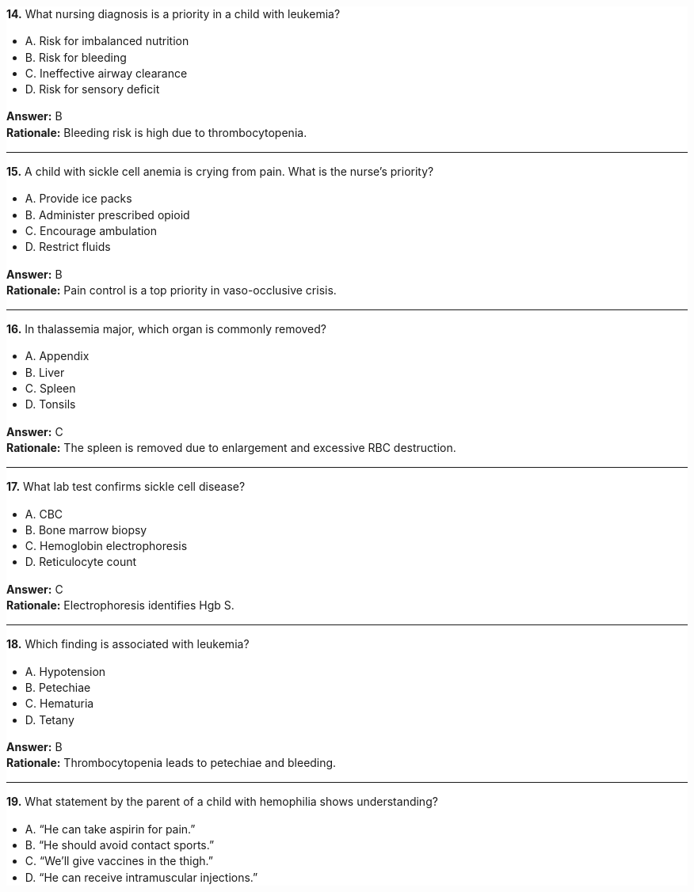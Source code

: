 **14.** What nursing diagnosis is a priority in a child with leukemia?
- A. Risk for imbalanced nutrition
- B. Risk for bleeding
- C. Ineffective airway clearance
- D. Risk for sensory deficit

**Answer:** B  
**Rationale:** Bleeding risk is high due to thrombocytopenia.

---

**15.** A child with sickle cell anemia is crying from pain. What is the nurse’s priority?
- A. Provide ice packs
- B. Administer prescribed opioid
- C. Encourage ambulation
- D. Restrict fluids

**Answer:** B  
**Rationale:** Pain control is a top priority in vaso-occlusive crisis.

---

**16.** In thalassemia major, which organ is commonly removed?
- A. Appendix
- B. Liver
- C. Spleen
- D. Tonsils

**Answer:** C  
**Rationale:** The spleen is removed due to enlargement and excessive RBC destruction.

---

**17.** What lab test confirms sickle cell disease?
- A. CBC
- B. Bone marrow biopsy
- C. Hemoglobin electrophoresis
- D. Reticulocyte count

**Answer:** C  
**Rationale:** Electrophoresis identifies Hgb S.

---

**18.** Which finding is associated with leukemia?
- A. Hypotension
- B. Petechiae
- C. Hematuria
- D. Tetany

**Answer:** B  
**Rationale:** Thrombocytopenia leads to petechiae and bleeding.

---

**19.** What statement by the parent of a child with hemophilia shows understanding?
- A. “He can take aspirin for pain.”
- B. “He should avoid contact sports.”
- C. “We’ll give vaccines in the thigh.”
- D. “He can receive intramuscular injections.”
